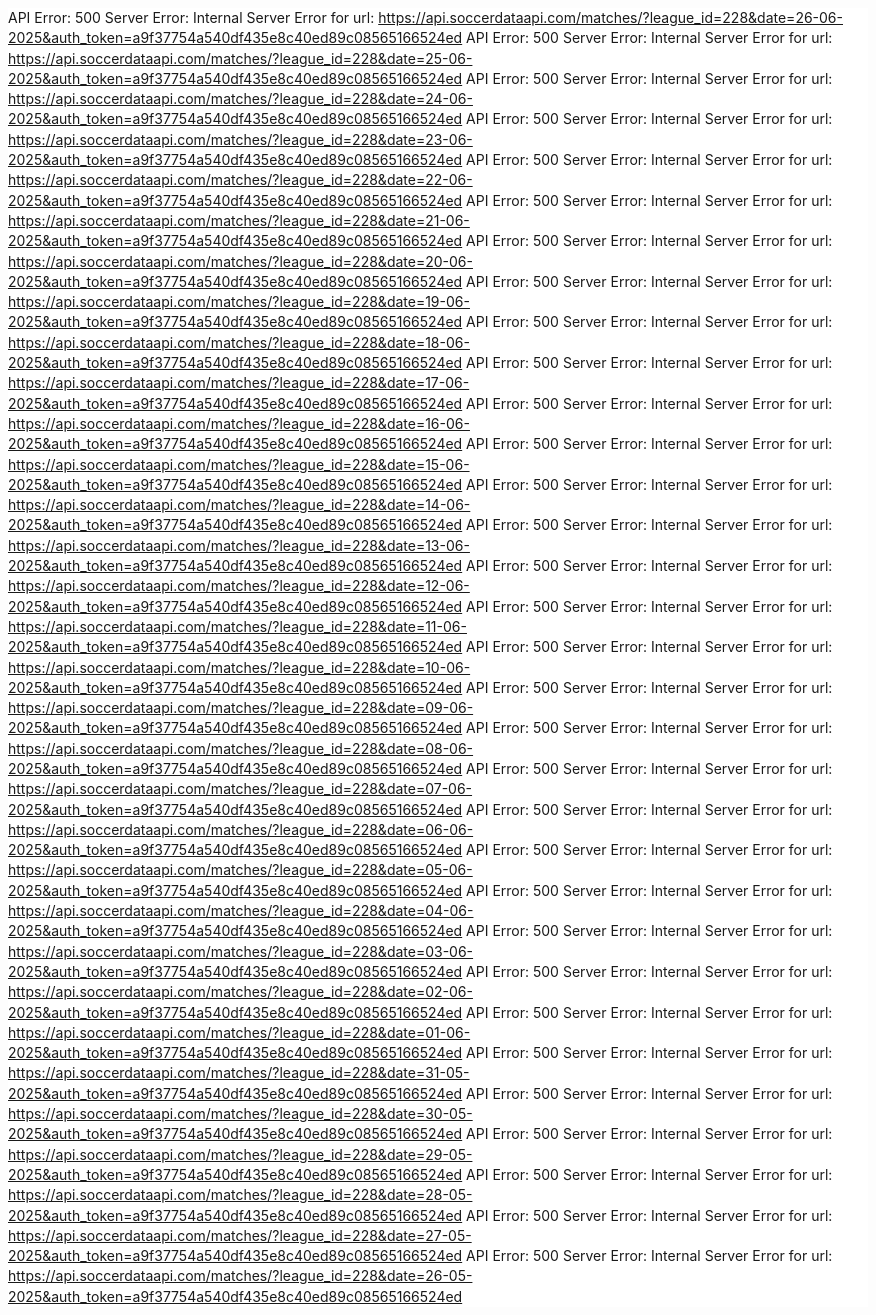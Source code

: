 API Error: 500 Server Error: Internal Server Error for url: https://api.soccerdataapi.com/matches/?league_id=228&date=26-06-2025&auth_token=a9f37754a540df435e8c40ed89c08565166524ed
API Error: 500 Server Error: Internal Server Error for url: https://api.soccerdataapi.com/matches/?league_id=228&date=25-06-2025&auth_token=a9f37754a540df435e8c40ed89c08565166524ed
API Error: 500 Server Error: Internal Server Error for url: https://api.soccerdataapi.com/matches/?league_id=228&date=24-06-2025&auth_token=a9f37754a540df435e8c40ed89c08565166524ed
API Error: 500 Server Error: Internal Server Error for url: https://api.soccerdataapi.com/matches/?league_id=228&date=23-06-2025&auth_token=a9f37754a540df435e8c40ed89c08565166524ed
API Error: 500 Server Error: Internal Server Error for url: https://api.soccerdataapi.com/matches/?league_id=228&date=22-06-2025&auth_token=a9f37754a540df435e8c40ed89c08565166524ed
API Error: 500 Server Error: Internal Server Error for url: https://api.soccerdataapi.com/matches/?league_id=228&date=21-06-2025&auth_token=a9f37754a540df435e8c40ed89c08565166524ed
API Error: 500 Server Error: Internal Server Error for url: https://api.soccerdataapi.com/matches/?league_id=228&date=20-06-2025&auth_token=a9f37754a540df435e8c40ed89c08565166524ed
API Error: 500 Server Error: Internal Server Error for url: https://api.soccerdataapi.com/matches/?league_id=228&date=19-06-2025&auth_token=a9f37754a540df435e8c40ed89c08565166524ed
API Error: 500 Server Error: Internal Server Error for url: https://api.soccerdataapi.com/matches/?league_id=228&date=18-06-2025&auth_token=a9f37754a540df435e8c40ed89c08565166524ed
API Error: 500 Server Error: Internal Server Error for url: https://api.soccerdataapi.com/matches/?league_id=228&date=17-06-2025&auth_token=a9f37754a540df435e8c40ed89c08565166524ed
API Error: 500 Server Error: Internal Server Error for url: https://api.soccerdataapi.com/matches/?league_id=228&date=16-06-2025&auth_token=a9f37754a540df435e8c40ed89c08565166524ed
API Error: 500 Server Error: Internal Server Error for url: https://api.soccerdataapi.com/matches/?league_id=228&date=15-06-2025&auth_token=a9f37754a540df435e8c40ed89c08565166524ed
API Error: 500 Server Error: Internal Server Error for url: https://api.soccerdataapi.com/matches/?league_id=228&date=14-06-2025&auth_token=a9f37754a540df435e8c40ed89c08565166524ed
API Error: 500 Server Error: Internal Server Error for url: https://api.soccerdataapi.com/matches/?league_id=228&date=13-06-2025&auth_token=a9f37754a540df435e8c40ed89c08565166524ed
API Error: 500 Server Error: Internal Server Error for url: https://api.soccerdataapi.com/matches/?league_id=228&date=12-06-2025&auth_token=a9f37754a540df435e8c40ed89c08565166524ed
API Error: 500 Server Error: Internal Server Error for url: https://api.soccerdataapi.com/matches/?league_id=228&date=11-06-2025&auth_token=a9f37754a540df435e8c40ed89c08565166524ed
API Error: 500 Server Error: Internal Server Error for url: https://api.soccerdataapi.com/matches/?league_id=228&date=10-06-2025&auth_token=a9f37754a540df435e8c40ed89c08565166524ed
API Error: 500 Server Error: Internal Server Error for url: https://api.soccerdataapi.com/matches/?league_id=228&date=09-06-2025&auth_token=a9f37754a540df435e8c40ed89c08565166524ed
API Error: 500 Server Error: Internal Server Error for url: https://api.soccerdataapi.com/matches/?league_id=228&date=08-06-2025&auth_token=a9f37754a540df435e8c40ed89c08565166524ed
API Error: 500 Server Error: Internal Server Error for url: https://api.soccerdataapi.com/matches/?league_id=228&date=07-06-2025&auth_token=a9f37754a540df435e8c40ed89c08565166524ed
API Error: 500 Server Error: Internal Server Error for url: https://api.soccerdataapi.com/matches/?league_id=228&date=06-06-2025&auth_token=a9f37754a540df435e8c40ed89c08565166524ed
API Error: 500 Server Error: Internal Server Error for url: https://api.soccerdataapi.com/matches/?league_id=228&date=05-06-2025&auth_token=a9f37754a540df435e8c40ed89c08565166524ed
API Error: 500 Server Error: Internal Server Error for url: https://api.soccerdataapi.com/matches/?league_id=228&date=04-06-2025&auth_token=a9f37754a540df435e8c40ed89c08565166524ed
API Error: 500 Server Error: Internal Server Error for url: https://api.soccerdataapi.com/matches/?league_id=228&date=03-06-2025&auth_token=a9f37754a540df435e8c40ed89c08565166524ed
API Error: 500 Server Error: Internal Server Error for url: https://api.soccerdataapi.com/matches/?league_id=228&date=02-06-2025&auth_token=a9f37754a540df435e8c40ed89c08565166524ed
API Error: 500 Server Error: Internal Server Error for url: https://api.soccerdataapi.com/matches/?league_id=228&date=01-06-2025&auth_token=a9f37754a540df435e8c40ed89c08565166524ed
API Error: 500 Server Error: Internal Server Error for url: https://api.soccerdataapi.com/matches/?league_id=228&date=31-05-2025&auth_token=a9f37754a540df435e8c40ed89c08565166524ed
API Error: 500 Server Error: Internal Server Error for url: https://api.soccerdataapi.com/matches/?league_id=228&date=30-05-2025&auth_token=a9f37754a540df435e8c40ed89c08565166524ed
API Error: 500 Server Error: Internal Server Error for url: https://api.soccerdataapi.com/matches/?league_id=228&date=29-05-2025&auth_token=a9f37754a540df435e8c40ed89c08565166524ed
API Error: 500 Server Error: Internal Server Error for url: https://api.soccerdataapi.com/matches/?league_id=228&date=28-05-2025&auth_token=a9f37754a540df435e8c40ed89c08565166524ed
API Error: 500 Server Error: Internal Server Error for url: https://api.soccerdataapi.com/matches/?league_id=228&date=27-05-2025&auth_token=a9f37754a540df435e8c40ed89c08565166524ed
API Error: 500 Server Error: Internal Server Error for url: https://api.soccerdataapi.com/matches/?league_id=228&date=26-05-2025&auth_token=a9f37754a540df435e8c40ed89c08565166524ed